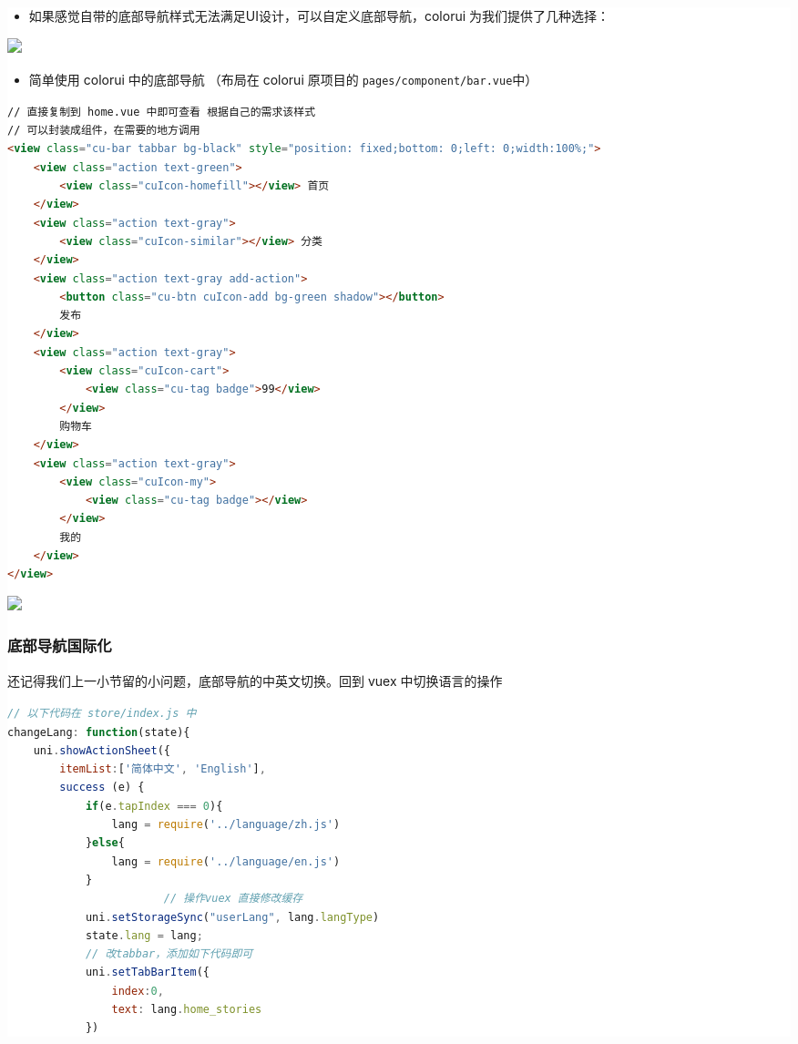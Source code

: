 
- 如果感觉自带的底部导航样式无法满足UI设计，可以自定义底部导航，colorui 为我们提供了几种选择：



![](https://cdn.nlark.com/yuque/0/2020/png/123790/1588417576914-74d7fb56-7143-4dfd-804b-82fa0e755d0e.png#align=left&display=inline&height=211&margin=%5Bobject%20Object%5D&originHeight=211&originWidth=312&size=0&status=done&style=none&width=312)


- 简单使用 colorui 中的底部导航 （布局在 colorui 原项目的 `pages/component/bar.vue`中）



```html
// 直接复制到 home.vue 中即可查看 根据自己的需求该样式
// 可以封装成组件，在需要的地方调用
<view class="cu-bar tabbar bg-black" style="position: fixed;bottom: 0;left: 0;width:100%;">
	<view class="action text-green">
		<view class="cuIcon-homefill"></view> 首页
	</view>
	<view class="action text-gray">
		<view class="cuIcon-similar"></view> 分类
	</view>
	<view class="action text-gray add-action">
		<button class="cu-btn cuIcon-add bg-green shadow"></button>
		发布
	</view>
	<view class="action text-gray">
		<view class="cuIcon-cart">
			<view class="cu-tag badge">99</view>
		</view>
		购物车
	</view>
	<view class="action text-gray">
		<view class="cuIcon-my">
			<view class="cu-tag badge"></view>
		</view>
		我的
	</view>
</view>
```


![](https://cdn.nlark.com/yuque/0/2020/png/123790/1588417576909-ad1706b9-a3e9-4ca1-a856-263881191ece.png#align=left&display=inline&height=121&margin=%5Bobject%20Object%5D&originHeight=121&originWidth=307&size=0&status=done&style=none&width=307)


### 底部导航国际化


还记得我们上一小节留的小问题，底部导航的中英文切换。回到 vuex 中切换语言的操作


```javascript
// 以下代码在 store/index.js 中
changeLang: function(state){
	uni.showActionSheet({
		itemList:['简体中文', 'English'],
		success (e) {
			if(e.tapIndex === 0){
				lang = require('../language/zh.js')
			}else{
				lang = require('../language/en.js')
			}
                        // 操作vuex 直接修改缓存
			uni.setStorageSync("userLang", lang.langType)
			state.lang = lang;
			// 改tabbar，添加如下代码即可
			uni.setTabBarItem({
				index:0,
				text: lang.home_stories
			})
```